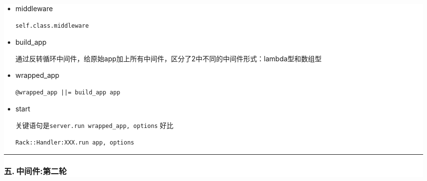   * middleware

    `self.class.middleware`

  * build_app

    通过反转循环中间件，给原始app加上所有中间件，区分了2中不同的中间件形式：lambda型和数组型

  * wrapped_app

    `@wrapped_app ||= build_app app`

  * start

    关键语句是`server.run wrapped_app, options` 好比

    `Rack::Handler:XXX.run app, options`

---

### 五. 中间件:第二轮







